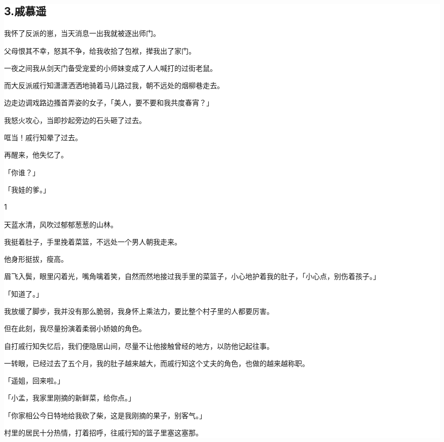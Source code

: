 ## 3.戚慕遥
我怀了反派的崽，当天消息一出我就被逐出师门。


父母恨其不幸，怒其不争，给我收拾了包袱，撵我出了家门。


一夜之间我从剑天门备受宠爱的小师妹变成了人人喊打的过街老鼠。


而大反派戚行知潇潇洒洒地骑着马儿路过我，朝不远处的烟柳巷走去。


边走边调戏路边搔首弄姿的女子，「美人，要不要和我共度春宵？」


我怒火攻心，当即抄起旁边的石头砸了过去。


哐当！戚行知晕了过去。


再醒来，他失忆了。


「你谁？」


「我娃的爹。」


1


天蓝水清，风吹过郁郁葱葱的山林。


我挺着肚子，手里挽着菜篮，不远处一个男人朝我走来。


他身形挺拔，瘦高。


眉飞入鬓，眼里闪着光，嘴角噙着笑，自然而然地接过我手里的菜篮子，小心地护着我的肚子，「小心点，别伤着孩子。」


「知道了。」


我放缓了脚步，我并没有那么脆弱，我身怀上乘法力，要比整个村子里的人都要厉害。


但在此刻，我尽量扮演着柔弱小娇娘的角色。


自打戚行知失忆后，我们便隐居山间，尽量不让他接触曾经的地方，以防他记起往事。


一转眼，已经过去了五个月，我的肚子越来越大，而戚行知这个丈夫的角色，也做的越来越称职。


「遥姐，回来啦。」


「小孟，我家里刚摘的新鲜菜，给你点。」


「你家相公今日特地给我砍了柴，这是我刚摘的果子，别客气。」


村里的居民十分热情，打着招呼，往戚行知的篮子里塞这塞那。
